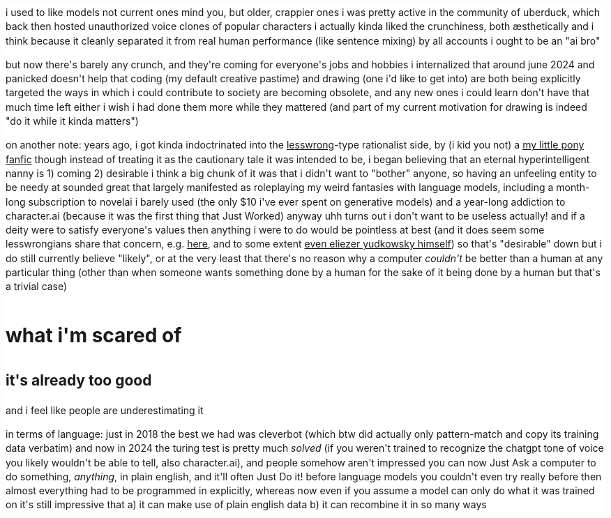 i used to like models
not current ones mind you, but older, crappier ones
i was pretty active in the community of uberduck, which back then hosted unauthorized voice clones of popular characters
i actually kinda liked the crunchiness, both æsthetically and i think because it cleanly separated it from real human performance (like sentence mixing)
by all accounts i ought to be an "ai bro"

but now there's barely any crunch, and they're coming for everyone's jobs and hobbies
i internalized that around june 2024 and panicked
doesn't help that coding (my default creative pastime) and drawing (one i'd like to get into) are both being explicitly targeted
the ways in which i could contribute to society are becoming obsolete, and any new ones i could learn don't have that much time left either
i wish i had done them more while they mattered (and part of my current motivation for drawing is indeed "do it while it kinda matters")

on another note: years ago, i got kinda indoctrinated into the [lesswrong](https://en.wikipedia.org/wiki/LessWrong)-type rationalist side, by (i kid you not) a [my little pony fanfic](https://tvtropes.org/pmwiki/pmwiki.php/Fanfic/FriendshipIsOptimal)
though instead of treating it as the cautionary tale it was intended to be, i began believing that an eternal hyperintelligent nanny is 1) coming 2) desirable
i think a big chunk of it was that i didn't want to "bother" anyone, so having an unfeeling entity to be needy at sounded great
that largely manifested as roleplaying my weird fantasies with language models, including a month-long subscription to novelai i barely used (the only $10 i've ever spent on generative models) and a year-long addiction to character.ai (because it was the first thing that Just Worked)
anyway uhh turns out i don't want to be useless actually! and if a deity were to satisfy everyone's values then anything i were to do would be pointless at best
(and it does seem some lesswrongians share that concern, e.g. [here](https://www.lesswrong.com/posts/JhB9eqJDScjDNpWiS/objections-to-coherent-extrapolated-volition?commentId=sDqHcH7s8FtGWN7Li), and to some extent [even eliezer yudkowsky himself](https://www.lesswrong.com/posts/vwnSPgwtmLjvTK2Wa/amputation-of-destiny))
so that's "desirable" down but i do still currently believe "likely", or at the very least that there's no reason why a computer *couldn't* be better than a human at any particular thing (other than when someone wants something done by a human for the sake of it being done by a human but that's a trivial case)

# what i'm scared of

## it's already too good

and i feel like people are underestimating it

in terms of language: just in 2018 the best we had was cleverbot (which btw did actually only pattern-match and copy its training data verbatim)
and now in 2024 the turing test is pretty much *solved* (if you weren't trained to recognize the chatgpt tone of voice you likely wouldn't be able to tell, also character.ai), and people somehow aren't impressed
you can now Just Ask a computer to do something, *anything*, in plain english, and it'll often Just Do it! before language models you couldn't even try really
before then almost everything had to be programmed in explicitly, whereas now even if you assume a model can only do what it was trained on it's still impressive that a) it can make use of plain english data b) it can recombine it in so many ways

